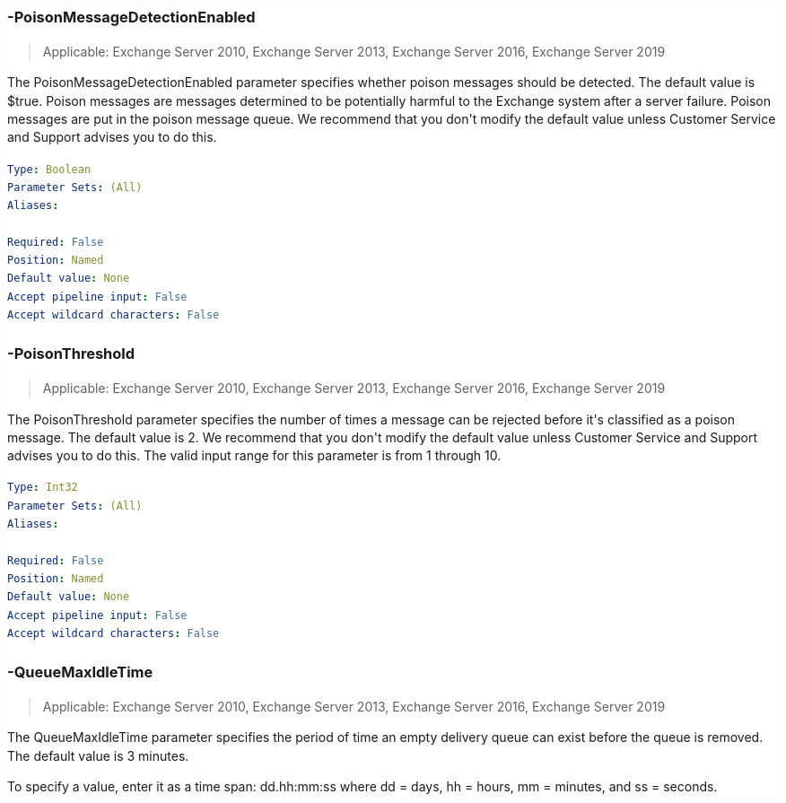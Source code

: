 ### -PoisonMessageDetectionEnabled

> Applicable: Exchange Server 2010, Exchange Server 2013, Exchange Server 2016, Exchange Server 2019

The PoisonMessageDetectionEnabled parameter specifies whether poison messages should be detected. The default value is $true. Poison messages are messages determined to be potentially harmful to the Exchange system after a server failure. Poison messages are put in the poison message queue. We recommend that you don't modify the default value unless Customer Service and Support advises you to do this.

```yaml
Type: Boolean
Parameter Sets: (All)
Aliases:

Required: False
Position: Named
Default value: None
Accept pipeline input: False
Accept wildcard characters: False
```

### -PoisonThreshold

> Applicable: Exchange Server 2010, Exchange Server 2013, Exchange Server 2016, Exchange Server 2019

The PoisonThreshold parameter specifies the number of times a message can be rejected before it's classified as a poison message. The default value is 2. We recommend that you don't modify the default value unless Customer Service and Support advises you to do this. The valid input range for this parameter is from 1 through 10.

```yaml
Type: Int32
Parameter Sets: (All)
Aliases:

Required: False
Position: Named
Default value: None
Accept pipeline input: False
Accept wildcard characters: False
```

### -QueueMaxIdleTime

> Applicable: Exchange Server 2010, Exchange Server 2013, Exchange Server 2016, Exchange Server 2019

The QueueMaxIdleTime parameter specifies the period of time an empty delivery queue can exist before the queue is removed. The default value is 3 minutes.

To specify a value, enter it as a time span: dd.hh:mm:ss where dd = days, hh = hours, mm = minutes, and ss = seconds.
